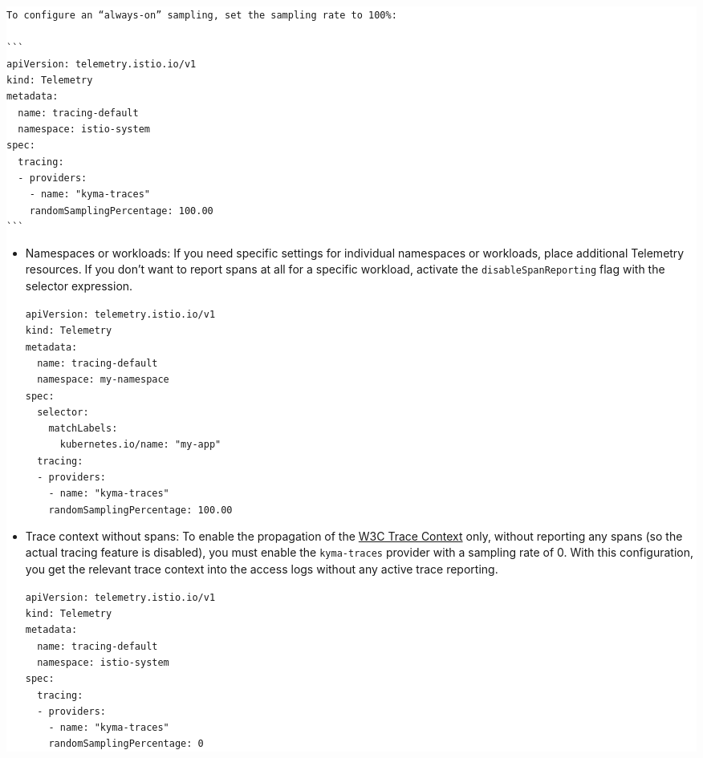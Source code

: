     To configure an “always-on” sampling, set the sampling rate to 100%:

    ```
    apiVersion: telemetry.istio.io/v1
    kind: Telemetry
    metadata:
      name: tracing-default
      namespace: istio-system
    spec:
      tracing:
      - providers:
        - name: "kyma-traces"
        randomSamplingPercentage: 100.00
    ```

-   Namespaces or workloads: If you need specific settings for individual namespaces or workloads, place additional Telemetry resources. If you don’t want to report spans at all for a specific workload, activate the `disableSpanReporting` flag with the selector expression.

    ```
    apiVersion: telemetry.istio.io/v1
    kind: Telemetry
    metadata:
      name: tracing-default
      namespace: my-namespace
    spec:
      selector:
        matchLabels:
          kubernetes.io/name: "my-app"
      tracing:
      - providers:
        - name: "kyma-traces"
        randomSamplingPercentage: 100.00
    ```

-   Trace context without spans: To enable the propagation of the [W3C Trace Context](https://www.w3.org/TR/trace-context/#sampled-flag) only, without reporting any spans \(so the actual tracing feature is disabled\), you must enable the `kyma-traces` provider with a sampling rate of 0. With this configuration, you get the relevant trace context into the access logs without any active trace reporting.

    ```
    apiVersion: telemetry.istio.io/v1
    kind: Telemetry
    metadata:
      name: tracing-default
      namespace: istio-system
    spec:
      tracing:
      - providers:
        - name: "kyma-traces"
        randomSamplingPercentage: 0
    
    ```
